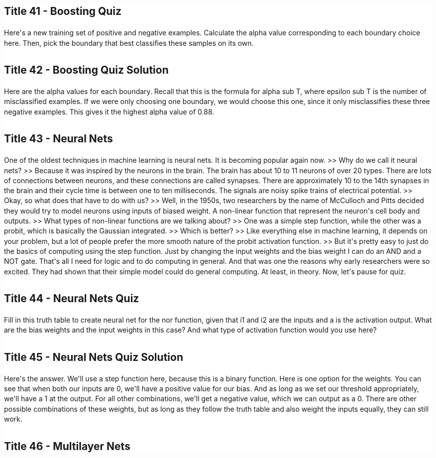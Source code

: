 ## Title 41 - Boosting Quiz 
Here's a new training set of positive and negative examples. Calculate the alpha value corresponding to each boundary choice here. Then, pick the boundary that best classifies these samples on its own.

## Title 42 - Boosting Quiz Solution 
Here are the alpha values for each boundary. Recall that this is the formula for alpha sub T, where epsilon sub T is the number of misclassified examples. If we were only choosing one boundary, we would choose this one, since it only misclassifies these three negative examples. This gives it the highest alpha value of 0.88.

## Title 43 - Neural Nets 
One of the oldest techniques in machine learning is neural nets. It is becoming popular again now. &gt;&gt; Why do we call it neural nets? &gt;&gt; Because it was inspired by the neurons in the brain. The brain has about 10 to 11 neurons of over 20 types. There are lots of connections between neurons, and these connections are called synapses. There are approximately 10 to the 14th synapses in the brain and their cycle time is between one to ten milliseconds. The signals are noisy spike trains of electrical potential. &gt;&gt; Okay, so what does that have to do with us? &gt;&gt; Well, in the 1950s, two researchers by the name of McCulloch and Pitts decided they would try to model neurons using inputs of biased weight. A non-linear function that represent the neuron's cell body and outputs. &gt;&gt; What types of non-linear functions are we talking about? &gt;&gt; One was a simple step function, while the other was a probit, which is basically the Gaussian integrated. &gt;&gt; Which is better? &gt;&gt; Like everything else in machine learning, it depends on your problem, but a lot of people prefer the more smooth nature of the probit activation function. &gt;&gt; But it's pretty easy to just do the basics of computing using the step function. Just by changing the input weights and the bias weight I can do an AND and a NOT gate. That's all I need for logic and to do computing in general. And that was one the reasons why early researchers were so excited. They had shown that their simple model could do general computing. At least, in theory. Now, let's pause for quiz.

## Title 44 - Neural Nets Quiz 
Fill in this truth table to create neural net for the nor function, given that i1 and i2 are the inputs and a is the activation output. What are the bias weights and the input weights in this case? And what type of activation function would you use here?

## Title 45 - Neural Nets Quiz Solution 
Here's the answer. We'll use a step function here, because this is a binary function. Here is one option for the weights. You can see that when both our inputs are 0, we'll have a positive value for our bias. And as long as we set our threshold appropriately, we'll have a 1 at the output. For all other combinations, we'll get a negative value, which we can output as a 0. There are other possible combinations of these weights, but as long as they follow the truth table and also weight the inputs equally, they can still work.

## Title 46 - Multilayer Nets 
